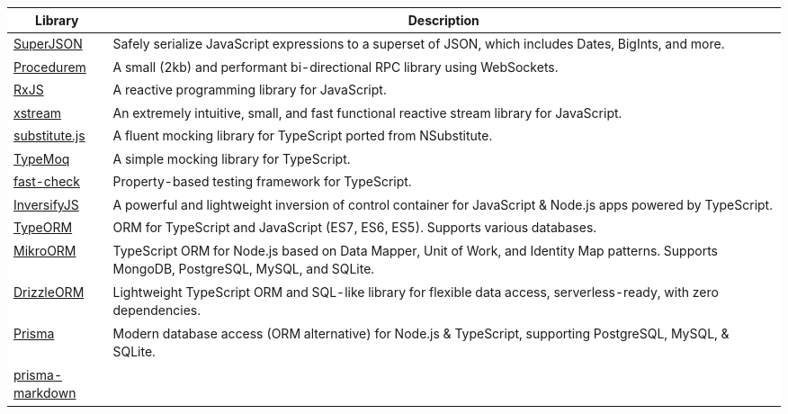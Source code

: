 
<table width="100%">
  <thead>
    <tr>
      <th>Library</th>
      <th>Description</th>
    </tr>
  </thead>
  <tbody>
    <tr>
      <td><a href="https://github.com/blitz-js/superjson">SuperJSON</a></td>
      <td>Safely serialize JavaScript expressions to a superset of JSON, which includes Dates, BigInts, and more.</td>
    </tr>
    <tr>
      <td><a href="https://github.com/ImVexed/Procedurem">Procedurem</a></td>
      <td>A small (2kb) and performant bi-directional RPC library using WebSockets.</td>
    </tr>
    <tr>
      <td><a href="https://github.com/ReactiveX/RxJS">RxJS</a></td>
      <td>A reactive programming library for JavaScript.</td>
    </tr>
    <tr>
      <td><a href="https://github.com/staltz/xstream">xstream</a></td>
      <td>An extremely intuitive, small, and fast functional reactive stream library for JavaScript.</td>
    </tr>
    <tr>
      <td><a href="https://github.com/ffMathy/FluffySpoon.JavaScript.Testing">substitute.js</a></td>
      <td>A fluent mocking library for TypeScript ported from NSubstitute.</td>
    </tr>
    <tr>
      <td><a href="https://github.com/florinn/typemoq">TypeMoq</a></td>
      <td>A simple mocking library for TypeScript.</td>
    </tr>
    <tr>
      <td><a href="https://github.com/dubzzz/fast-check">fast-check</a></td>
      <td>Property-based testing framework for TypeScript.</td>
    </tr>
    <tr>
      <td><a href="https://github.com/inversify/InversifyJS/">InversifyJS</a></td>
      <td>A powerful and lightweight inversion of control container for JavaScript & Node.js apps powered by TypeScript.</td>
    </tr>
    <tr>
      <td><a href="https://github.com/typeorm/typeorm">TypeORM</a></td>
      <td>ORM for TypeScript and JavaScript (ES7, ES6, ES5). Supports various databases.</td>
    </tr>
    <tr>
      <td><a href="https://github.com/mikro-orm/mikro-orm">MikroORM</a></td>
      <td>TypeScript ORM for Node.js based on Data Mapper, Unit of Work, and Identity Map patterns. Supports MongoDB, PostgreSQL, MySQL, and SQLite.</td>
    </tr>
    <tr>
      <td><a href="https://orm.drizzle.team/">DrizzleORM</a></td>
      <td>Lightweight TypeScript ORM and SQL-like library for flexible data access, serverless-ready, with zero dependencies.</td>
    </tr>
    <tr>
      <td><a href="https://github.com/prisma/prisma">Prisma</a></td>
      <td>Modern database access (ORM alternative) for Node.js & TypeScript, supporting PostgreSQL, MySQL, & SQLite.</td>
    </tr>
        <tr>
      <td><a href="https://github.com/prisma-markdown">prisma-markdown</a></td>